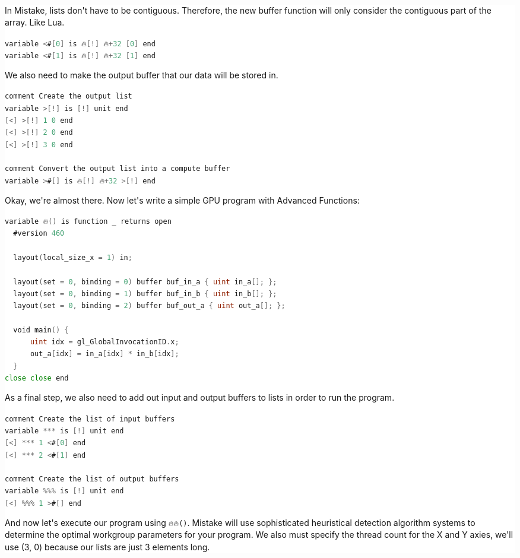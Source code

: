 In Mistake, lists don't have to be contiguous. Therefore, the new buffer function will only consider the contiguous part of the array. Like Lua.

```go
variable <#[0] is 🔥[!] 🔥+32 [0] end
variable <#[1] is 🔥[!] 🔥+32 [1] end
```

We also need to make the output buffer that our data will be stored in.

```go
comment Create the output list
variable >[!] is [!] unit end
[<] >[!] 1 0 end
[<] >[!] 2 0 end
[<] >[!] 3 0 end

comment Convert the output list into a compute buffer
variable >#[] is 🔥[!] 🔥+32 >[!] end
```

Okay, we're almost there. Now let's write a simple GPU program with Advanced Functions:

```go
variable 🔥() is function _ returns open 
  #version 460    

  layout(local_size_x = 1) in;

  layout(set = 0, binding = 0) buffer buf_in_a { uint in_a[]; };
  layout(set = 0, binding = 1) buffer buf_in_b { uint in_b[]; };
  layout(set = 0, binding = 2) buffer buf_out_a { uint out_a[]; };

  void main() {
      uint idx = gl_GlobalInvocationID.x;
      out_a[idx] = in_a[idx] * in_b[idx];
  }
close close end
```

As a final step, we also need to add out input and output buffers to lists in order to run the program.

```go
comment Create the list of input buffers
variable *** is [!] unit end
[<] *** 1 <#[0] end
[<] *** 2 <#[1] end

comment Create the list of output buffers
variable %%% is [!] unit end
[<] %%% 1 >#[] end
```

And now let's execute our program using `🔥🔥()`. Mistake will use sophisticated heuristical detection algorithm systems to determine the optimal workgroup parameters for your program. We also must specify the thread count for the X and Y axies, we'll use (3, 0) because our lists are just 3 elements long.
